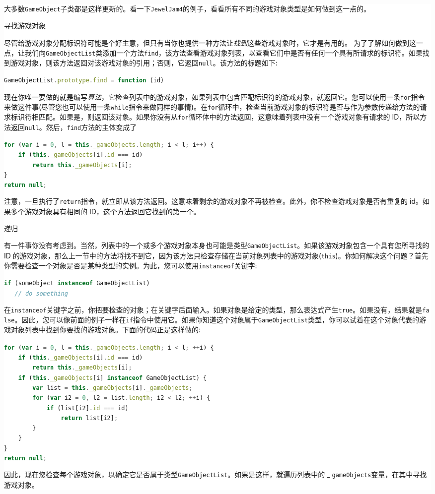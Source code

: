 大多数`GameObject`子类都是这样更新的。看一下`JewelJam4`的例子，看看所有不同的游戏对象类型是如何做到这一点的。

寻找游戏对象

尽管给游戏对象分配标识符可能是个好主意，但只有当你也提供一种方法让*找到*这些游戏对象时，它才是有用的。 为了了解如何做到这一点，让我们向`GameObjectList`类添加一个方法`find`，该方法查看游戏对象列表，以查看它们中是否有任何一个具有所请求的标识符。如果找到游戏对象，则该方法返回对该游戏对象的引用；否则，它返回`null`。该方法的标题如下:

```js
GameObjectList.prototype.find = function (id)

```

现在你唯一要做的就是编写*算法*，它检查列表中的游戏对象，如果列表中包含匹配标识符的游戏对象，就返回它。您可以使用一条`for`指令来做这件事(尽管您也可以使用一条`while`指令来做同样的事情)。在`for`循环中，检查当前游戏对象的标识符是否与作为参数传递给方法的请求标识符相匹配。如果是，则返回该对象。如果你没有从`for`循环体中的方法返回，这意味着列表中没有一个游戏对象有请求的 ID，所以方法返回`null`。然后，`find`方法的主体变成了

```js
for (var i = 0, l = this._gameObjects.length; i < l; i++) {
    if (this._gameObjects[i].id === id)
        return this._gameObjects[i];
}
return null;

```

注意，一旦执行了`return`指令，就立即从该方法返回。这意味着剩余的游戏对象不再被检查。此外，你不检查游戏对象是否有重复的 id。如果多个游戏对象具有相同的 ID，这个方法返回它找到的第一个。

递归

有一件事你没有考虑到。当然，列表中的一个或多个游戏对象本身也可能是类型`GameObjectList`。如果该游戏对象包含一个具有您所寻找的 ID 的游戏对象，那么上一节中的方法将找不到它，因为该方法只检查存储在当前对象列表中的游戏对象(`this`)。你如何解决这个问题？首先你需要检查一个对象是否是某种类型的实例。为此，您可以使用`instanceof`关键字:

```js
if (someObject instanceof GameObjectList)
   // do something

```

在`instanceof`关键字之前，你把要检查的对象；在关键字后面输入。如果对象是给定的类型，那么表达式产生`true`。如果没有，结果就是`false`。因此，您可以像前面的例子一样在`if`指令中使用它。如果你知道这个对象属于`GameObjectList`类型，你可以试着在这个对象代表的游戏对象列表中找到你要找的游戏对象。下面的代码正是这样做的:

```js
for (var i = 0, l = this._gameObjects.length; i < l; ++i) {
    if (this._gameObjects[i].id === id)
        return this._gameObjects[i];
    if (this._gameObjects[i] instanceof GameObjectList) {
        var list = this._gameObjects[i]._gameObjects;
        for (var i2 = 0, l2 = list.length; i2 < l2; ++i) {
            if (list[i2].id === id)
                return list[i2];
        }
    }
}
return null;

```

因此，现在您检查每个游戏对象，以确定它是否属于类型`GameObjectList`。如果是这样，就遍历列表中的 _ `gameObjects`变量，在其中寻找游戏对象。
